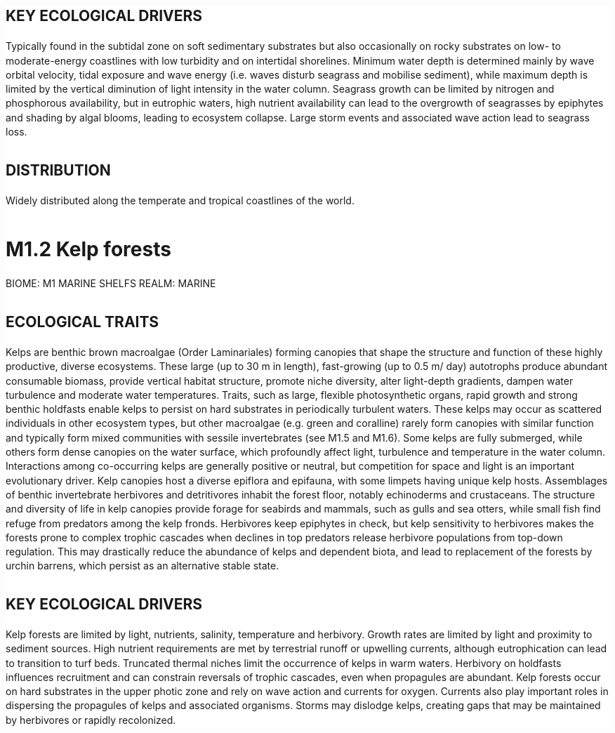 ## KEY ECOLOGICAL DRIVERS

Typically found in the subtidal zone on soft sedimentary substrates but also occasionally on rocky substrates on low- to moderate-energy coastlines with low turbidity and on intertidal shorelines. Minimum water depth is determined mainly by wave orbital velocity, tidal exposure and wave energy (i.e. waves disturb seagrass and mobilise sediment), while maximum depth is limited by the vertical diminution of light intensity in the water column. Seagrass growth can be limited by nitrogen and phosphorous availability, but in eutrophic waters, high nutrient availability can lead to the overgrowth of seagrasses by epiphytes and shading by algal blooms, leading to ecosystem collapse. Large storm events and associated wave action lead to seagrass loss.

## DISTRIBUTION

Widely distributed along the temperate and tropical coastlines of the world.

# M1.2 Kelp forests

BIOME: M1 MARINE SHELFS
REALM: MARINE

## ECOLOGICAL TRAITS

Kelps are benthic brown macroalgae (Order Laminariales) forming canopies that shape the structure and function of these highly productive, diverse ecosystems. These large (up to 30 m in length), fast-growing (up to 0.5 m/ day) autotrophs produce abundant consumable biomass, provide vertical habitat structure, promote niche diversity, alter light-depth gradients, dampen water turbulence and moderate water temperatures. Traits, such as large, flexible photosynthetic organs, rapid growth and strong benthic holdfasts enable
kelps to persist on hard substrates in periodically turbulent waters. These kelps may occur as scattered individuals in other ecosystem types, but other macroalgae (e.g. green and coralline) rarely form canopies with similar function and typically form mixed communities with sessile invertebrates (see M1.5 and M1.6). Some kelps are fully submerged, while others form dense canopies on the water surface, which profoundly affect light, turbulence and temperature in the water column. Interactions among co-occurring kelps are generally positive or neutral, but competition for space and light is an important evolutionary driver. Kelp canopies host a diverse epiflora and epifauna,
with some limpets having unique kelp hosts. Assemblages of benthic invertebrate herbivores and detritivores inhabit the forest floor, notably echinoderms and crustaceans. The structure and diversity of life in kelp canopies provide forage for seabirds and mammals, such as gulls and sea otters, while small fish find refuge from predators among the kelp fronds. Herbivores keep epiphytes in check, but kelp sensitivity to herbivores makes
the forests prone to complex trophic cascades when declines
in top predators release herbivore populations from top-down regulation. This may drastically reduce the abundance of kelps and dependent biota, and lead to replacement of the forests by urchin barrens, which persist as an alternative stable state.

## KEY ECOLOGICAL DRIVERS

Kelp forests are limited by light, nutrients, salinity, temperature and herbivory. Growth rates are limited by light and proximity to sediment sources. High nutrient requirements are met by terrestrial runoff or upwelling currents, although eutrophication can lead to transition to turf beds. Truncated thermal niches limit the occurrence of kelps
in warm waters. Herbivory on holdfasts influences recruitment and can constrain reversals of trophic cascades, even when propagules are abundant. Kelp forests occur on hard substrates in the upper photic zone and rely on wave action and currents for oxygen. Currents also play important roles in dispersing
the propagules of kelps and associated organisms. Storms
may dislodge kelps, creating gaps that may be maintained by herbivores or rapidly recolonized.

